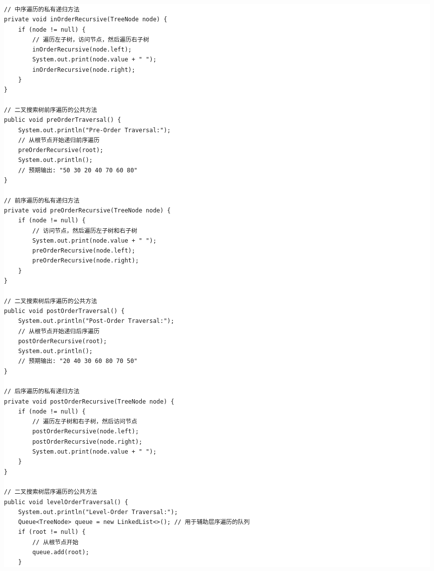    // 中序遍历的私有递归方法
    private void inOrderRecursive(TreeNode node) {
        if (node != null) {
            // 遍历左子树，访问节点，然后遍历右子树
            inOrderRecursive(node.left);
            System.out.print(node.value + " ");
            inOrderRecursive(node.right);
        }
    }

    // 二叉搜索树前序遍历的公共方法
    public void preOrderTraversal() {
        System.out.println("Pre-Order Traversal:");
        // 从根节点开始递归前序遍历
        preOrderRecursive(root);
        System.out.println();
        // 预期输出: "50 30 20 40 70 60 80"
    }

    // 前序遍历的私有递归方法
    private void preOrderRecursive(TreeNode node) {
        if (node != null) {
            // 访问节点，然后遍历左子树和右子树
            System.out.print(node.value + " ");
            preOrderRecursive(node.left);
            preOrderRecursive(node.right);
        }
    }

    // 二叉搜索树后序遍历的公共方法
    public void postOrderTraversal() {
        System.out.println("Post-Order Traversal:");
        // 从根节点开始递归后序遍历
        postOrderRecursive(root);
        System.out.println();
        // 预期输出: "20 40 30 60 80 70 50"
    }

    // 后序遍历的私有递归方法
    private void postOrderRecursive(TreeNode node) {
        if (node != null) {
            // 遍历左子树和右子树，然后访问节点
            postOrderRecursive(node.left);
            postOrderRecursive(node.right);
            System.out.print(node.value + " ");
        }
    }

    // 二叉搜索树层序遍历的公共方法
    public void levelOrderTraversal() {
        System.out.println("Level-Order Traversal:");
        Queue<TreeNode> queue = new LinkedList<>(); // 用于辅助层序遍历的队列
        if (root != null) {
            // 从根节点开始
            queue.add(root);
        }

